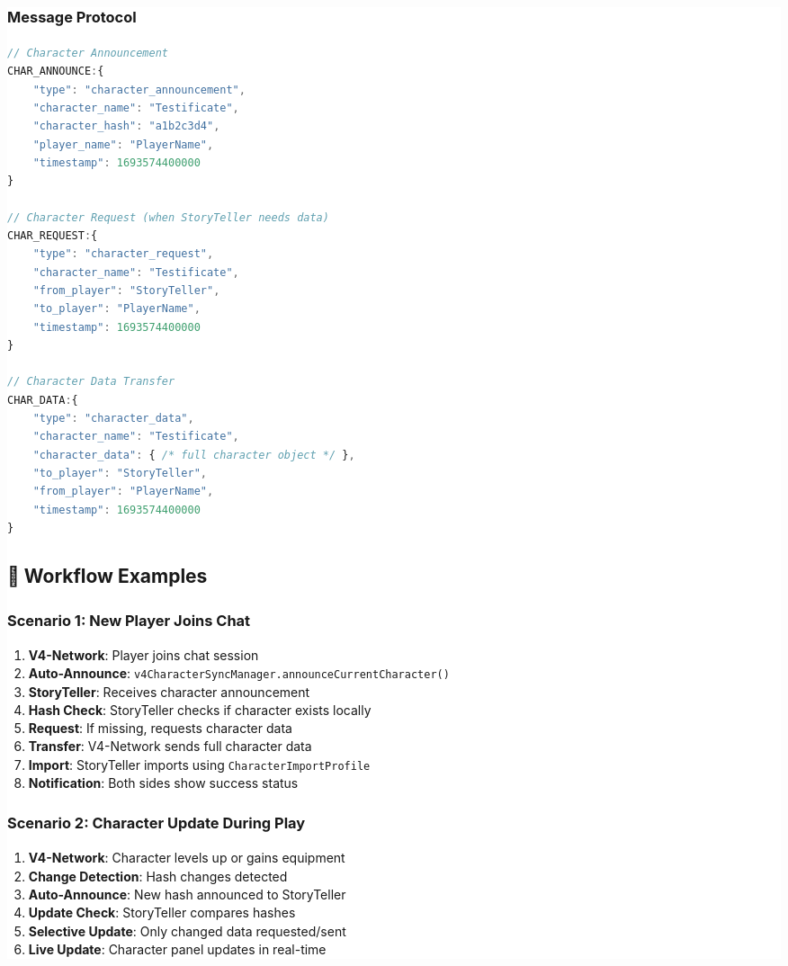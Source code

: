 ### Message Protocol
```javascript
// Character Announcement
CHAR_ANNOUNCE:{
    "type": "character_announcement",
    "character_name": "Testificate", 
    "character_hash": "a1b2c3d4",
    "player_name": "PlayerName",
    "timestamp": 1693574400000
}

// Character Request (when StoryTeller needs data)
CHAR_REQUEST:{
    "type": "character_request",
    "character_name": "Testificate",
    "from_player": "StoryTeller",
    "to_player": "PlayerName", 
    "timestamp": 1693574400000
}

// Character Data Transfer
CHAR_DATA:{
    "type": "character_data",
    "character_name": "Testificate",
    "character_data": { /* full character object */ },
    "to_player": "StoryTeller",
    "from_player": "PlayerName",
    "timestamp": 1693574400000
}
```

## 🚀 Workflow Examples

### Scenario 1: New Player Joins Chat
1. **V4-Network**: Player joins chat session
2. **Auto-Announce**: `v4CharacterSyncManager.announceCurrentCharacter()`
3. **StoryTeller**: Receives character announcement
4. **Hash Check**: StoryTeller checks if character exists locally
5. **Request**: If missing, requests character data
6. **Transfer**: V4-Network sends full character data
7. **Import**: StoryTeller imports using `CharacterImportProfile`
8. **Notification**: Both sides show success status

### Scenario 2: Character Update During Play
1. **V4-Network**: Character levels up or gains equipment
2. **Change Detection**: Hash changes detected
3. **Auto-Announce**: New hash announced to StoryTeller
4. **Update Check**: StoryTeller compares hashes
5. **Selective Update**: Only changed data requested/sent
6. **Live Update**: Character panel updates in real-time
